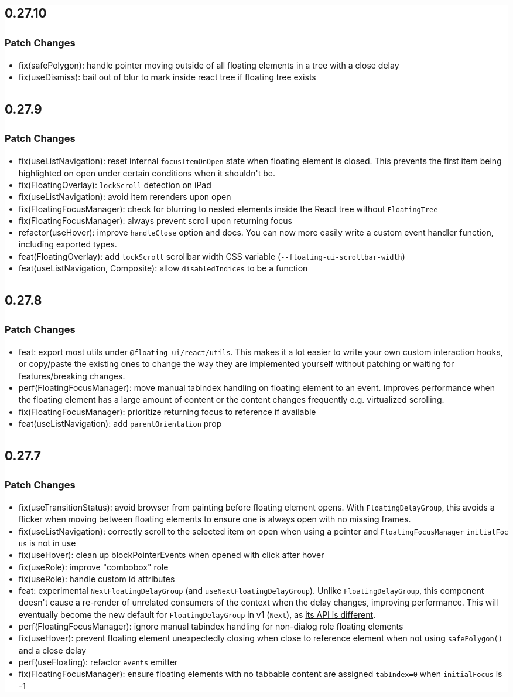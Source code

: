 ## 0.27.10

### Patch Changes

- fix(safePolygon): handle pointer moving outside of all floating elements in a tree with a close delay
- fix(useDismiss): bail out of blur to mark inside react tree if floating tree exists

## 0.27.9

### Patch Changes

- fix(useListNavigation): reset internal `focusItemOnOpen` state when floating element is closed. This prevents the first item being highlighted on open under certain conditions when it shouldn't be.
- fix(FloatingOverlay): `lockScroll` detection on iPad
- fix(useListNavigation): avoid item rerenders upon open
- fix(FloatingFocusManager): check for blurring to nested elements inside the React tree without `FloatingTree`
- fix(FloatingFocusManager): always prevent scroll upon returning focus
- refactor(useHover): improve `handleClose` option and docs. You can now more easily write a custom event handler function, including exported types.
- feat(FloatingOverlay): add `lockScroll` scrollbar width CSS variable (`--floating-ui-scrollbar-width`)
- feat(useListNavigation, Composite): allow `disabledIndices` to be a function

## 0.27.8

### Patch Changes

- feat: export most utils under `@floating-ui/react/utils`. This makes it a lot easier to write your own custom interaction hooks, or copy/paste the existing ones to change the way they are implemented yourself without patching or waiting for features/breaking changes.
- perf(FloatingFocusManager): move manual tabindex handling on floating element to an event. Improves performance when the floating element has a large amount of content or the content changes frequently e.g. virtualized scrolling.
- fix(FloatingFocusManager): prioritize returning focus to reference if available
- feat(useListNavigation): add `parentOrientation` prop

## 0.27.7

### Patch Changes

- fix(useTransitionStatus): avoid browser from painting before floating element opens. With `FloatingDelayGroup`, this avoids a flicker when moving between floating elements to ensure one is always open with no missing frames.
- fix(useListNavigation): correctly scroll to the selected item on open when using a pointer and `FloatingFocusManager` `initialFocus` is not in use
- fix(useHover): clean up blockPointerEvents when opened with click after hover
- fix(useRole): improve "combobox" role
- fix(useRole): handle custom id attributes
- feat: experimental `NextFloatingDelayGroup` (and `useNextFloatingDelayGroup`). Unlike `FloatingDelayGroup`, this component doesn't cause a re-render of unrelated consumers of the context when the delay changes, improving performance. This will eventually become the new default for `FloatingDelayGroup` in v1 (`Next`), as [its API is different](https://github.com/floating-ui/floating-ui/pull/3274).
- perf(FloatingFocusManager): ignore manual tabindex handling for non-dialog role floating elements
- fix(useHover): prevent floating element unexpectedly closing when close to reference element when not using `safePolygon()` and a close delay
- perf(useFloating): refactor `events` emitter
- fix(FloatingFocusManager): ensure floating elements with no tabbable content are assigned `tabIndex=0` when `initialFocus` is -1